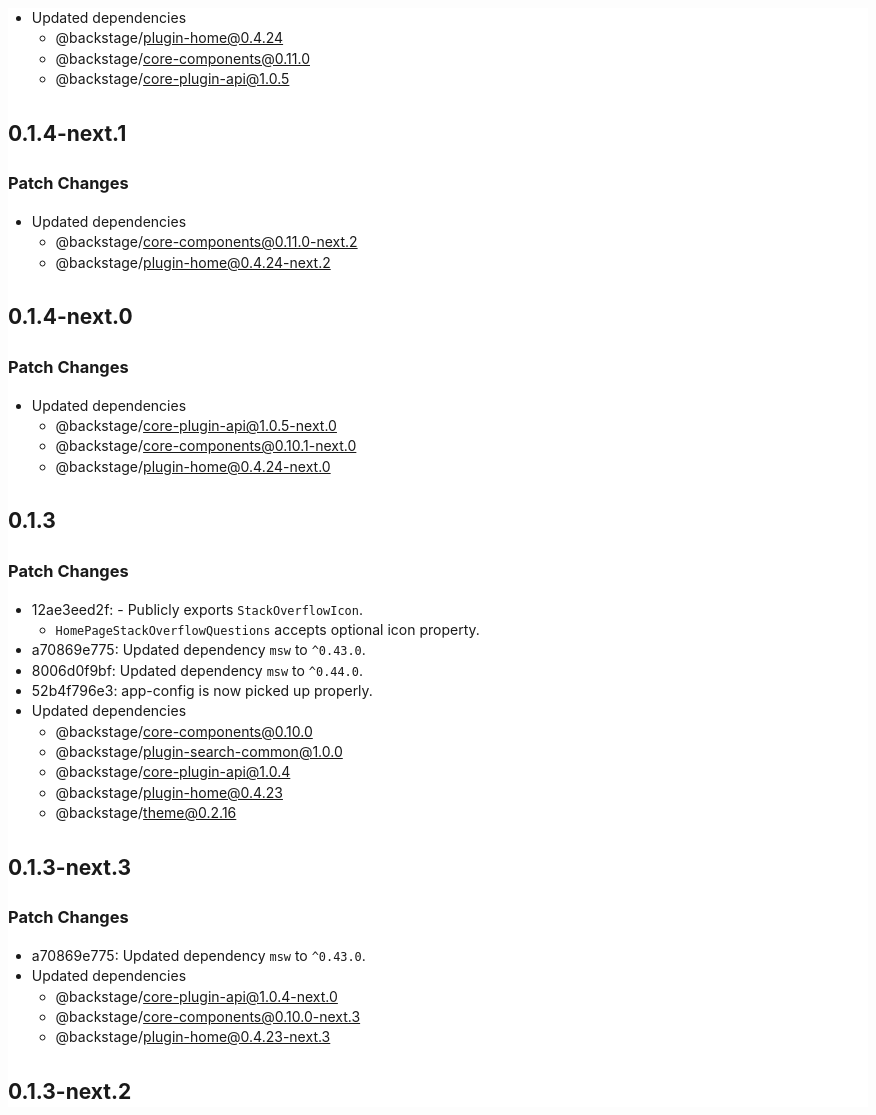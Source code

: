 - Updated dependencies
  - @backstage/plugin-home@0.4.24
  - @backstage/core-components@0.11.0
  - @backstage/core-plugin-api@1.0.5

## 0.1.4-next.1

### Patch Changes

- Updated dependencies
  - @backstage/core-components@0.11.0-next.2
  - @backstage/plugin-home@0.4.24-next.2

## 0.1.4-next.0

### Patch Changes

- Updated dependencies
  - @backstage/core-plugin-api@1.0.5-next.0
  - @backstage/core-components@0.10.1-next.0
  - @backstage/plugin-home@0.4.24-next.0

## 0.1.3

### Patch Changes

- 12ae3eed2f: - Publicly exports `StackOverflowIcon`.
  - `HomePageStackOverflowQuestions` accepts optional icon property.
- a70869e775: Updated dependency `msw` to `^0.43.0`.
- 8006d0f9bf: Updated dependency `msw` to `^0.44.0`.
- 52b4f796e3: app-config is now picked up properly.
- Updated dependencies
  - @backstage/core-components@0.10.0
  - @backstage/plugin-search-common@1.0.0
  - @backstage/core-plugin-api@1.0.4
  - @backstage/plugin-home@0.4.23
  - @backstage/theme@0.2.16

## 0.1.3-next.3

### Patch Changes

- a70869e775: Updated dependency `msw` to `^0.43.0`.
- Updated dependencies
  - @backstage/core-plugin-api@1.0.4-next.0
  - @backstage/core-components@0.10.0-next.3
  - @backstage/plugin-home@0.4.23-next.3

## 0.1.3-next.2
